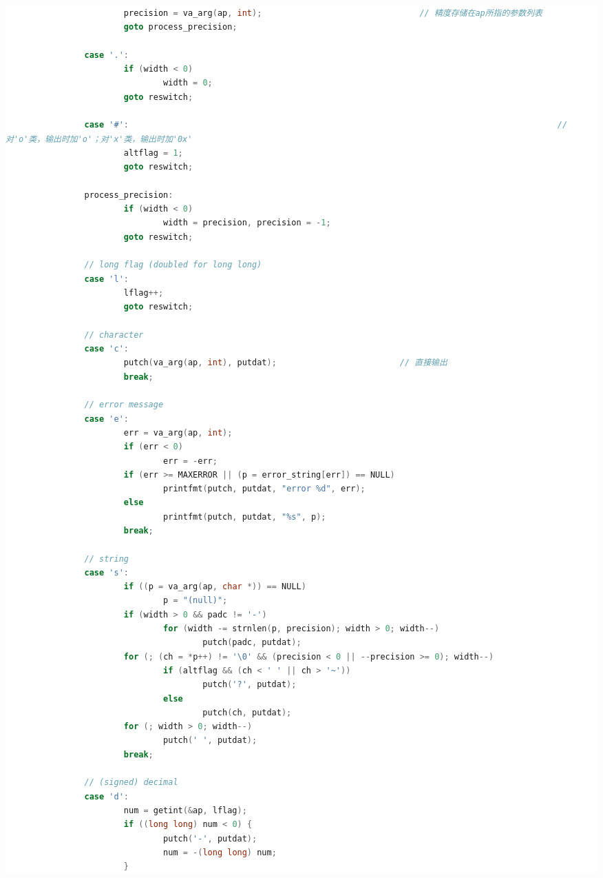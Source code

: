 ```c
                        precision = va_arg(ap, int);								// 精度存储在ap所指的参数列表
                        goto process_precision;

                case '.':
                        if (width < 0)
                                width = 0;
                        goto reswitch;

                case '#':																						// 对'o'类，输出时加'o'；对'x'类，输出时加'0x'
                        altflag = 1;
                        goto reswitch;

                process_precision:
                        if (width < 0)
                                width = precision, precision = -1;
                        goto reswitch;

                // long flag (doubled for long long)
                case 'l':
                        lflag++;
                        goto reswitch;

                // character
                case 'c':
                        putch(va_arg(ap, int), putdat);							// 直接输出
                        break;

                // error message
                case 'e':
                        err = va_arg(ap, int);
                        if (err < 0)
                                err = -err;
                        if (err >= MAXERROR || (p = error_string[err]) == NULL)
                                printfmt(putch, putdat, "error %d", err);
                        else
                                printfmt(putch, putdat, "%s", p);
                        break;

                // string
                case 's':
                        if ((p = va_arg(ap, char *)) == NULL)
                                p = "(null)";
                        if (width > 0 && padc != '-')
                                for (width -= strnlen(p, precision); width > 0; width--)
                                        putch(padc, putdat);
                        for (; (ch = *p++) != '\0' && (precision < 0 || --precision >= 0); width--)
                                if (altflag && (ch < ' ' || ch > '~'))
                                        putch('?', putdat);
                                else
                                        putch(ch, putdat);
                        for (; width > 0; width--)
                                putch(' ', putdat);
                        break;

                // (signed) decimal
                case 'd':
                        num = getint(&ap, lflag);
                        if ((long long) num < 0) {
                                putch('-', putdat);
                                num = -(long long) num;
                        }
```